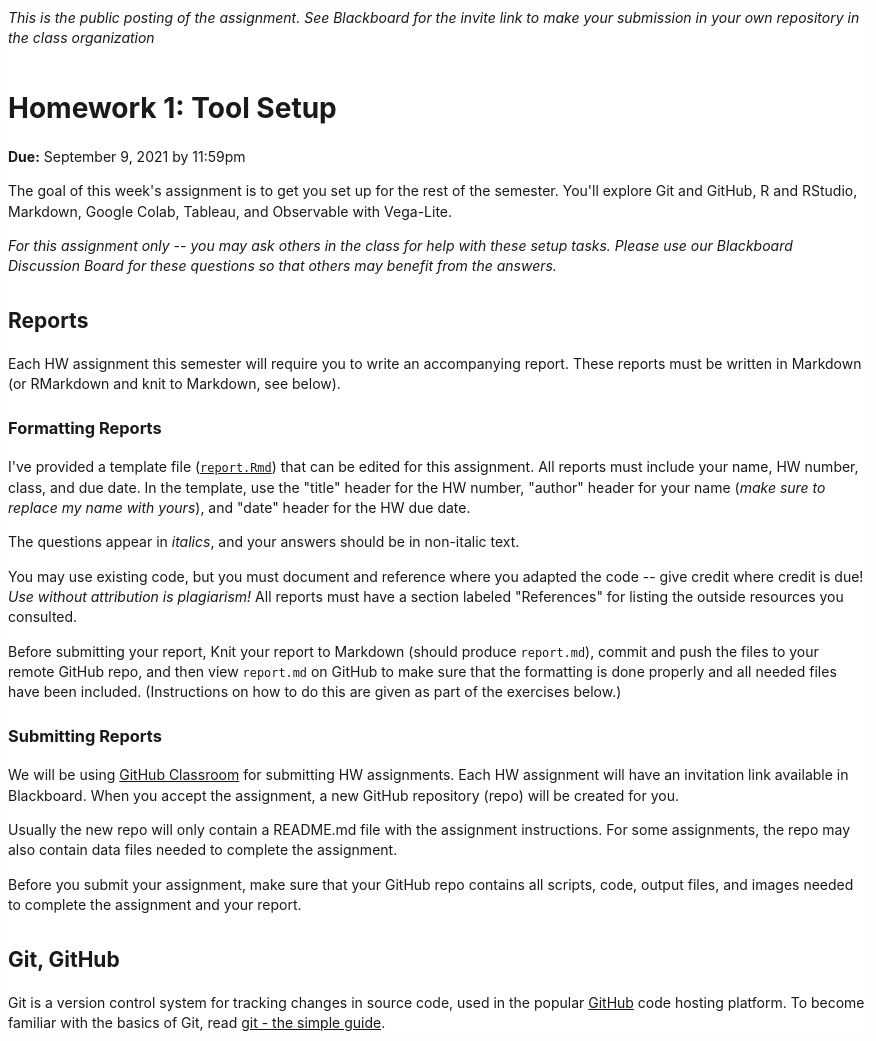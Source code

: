 *This is the public posting of the assignment. See Blackboard for the invite link to make your submission in your own repository in the class organization*

# Homework 1: Tool Setup

**Due:** September 9, 2021 by 11:59pm

The goal of this week's assignment is to get you set up for the rest of the semester.  You'll explore Git and GitHub, R and RStudio, Markdown, Google Colab, Tableau, and Observable with Vega-Lite.

*For this assignment only -- you may ask others in the class for help with these setup tasks.  Please use our Blackboard Discussion Board for these questions so that others may benefit from the answers.*

## Reports

Each HW assignment this semester will require you to write an accompanying report. These reports must be written in Markdown (or RMarkdown and knit to Markdown, see below).

### Formatting Reports

I've provided a template file ([`report.Rmd`](report.Rmd)) that can be edited for this assignment. All reports must include your name, HW number, class, and due date. In the template, use the "title" header for the HW number, "author" header for your name (*make sure to replace my name with yours*), and "date" header for the HW due date. 

The questions appear in *italics*, and your answers should be in non-italic text.

You may use existing code, but you must document and reference where you adapted the code -- give credit where credit is due! *Use without attribution is plagiarism!* All reports must have a section labeled "References" for listing the outside resources you consulted.

Before submitting your report, Knit your report to Markdown (should produce `report.md`), commit and push the files to your remote GitHub repo, and then view `report.md` on GitHub to make sure that the formatting is done properly and all needed files have been included. (Instructions on how to do this are given as part of the exercises below.)

### Submitting Reports

We will be using [GitHub Classroom](https://classroom.github.com/) for submitting HW assignments. Each HW assignment will have an invitation link available in Blackboard. When you accept the assignment, a new GitHub repository (repo) will be created for you.

Usually the new repo will only contain a README.md file with the assignment instructions. For some assignments, the repo may also contain data files needed to complete the assignment.

Before you submit your assignment, make sure that your GitHub repo contains all scripts, code, output files, and images needed to complete the assignment and your report.

## Git, GitHub

Git is a version control system for tracking changes in source code, used in the popular [GitHub](https://github.com) code hosting platform.  To become familiar with the basics of Git, read [git - the simple guide](https://rogerdudler.github.io/git-guide/).
